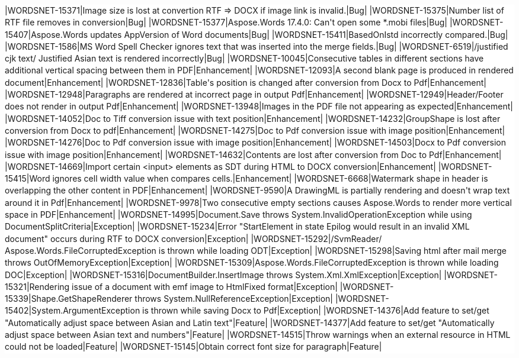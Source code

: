 |WORDSNET-15371|Image size is lost at convertion RTF => DOCX if image link is invalid.|Bug|
|WORDSNET-15375|Number list of RTF file removes in conversion|Bug|
|WORDSNET-15377|Aspose.Words 17.4.0: Can't open some *.mobi files|Bug|
|WORDSNET-15407|Aspose.Words updates AppVersion of Word documents|Bug|
|WORDSNET-15411|BasedOnIstd incorrectly compared.|Bug|
|WORDSNET-1586|MS Word Spell Checker ignores text that was inserted into the merge fields.|Bug|
|WORDSNET-6519|/justified cjk text/ Justified Asian text is rendered incorrectly|Bug|
|WORDSNET-10045|Consecutive tables in different sections have additional vertical spacing between them in PDF|Enhancement|
|WORDSNET-12093|A second blank page is produced in rendered document|Enhancement|
|WORDSNET-12836|Table's position is changed after conversion from Docx to Pdf|Enhancement|
|WORDSNET-12948|Paragraphs are rendered at incorrect page in output Pdf|Enhancement|
|WORDSNET-12949|Header/Footer does not render in output Pdf|Enhancement|
|WORDSNET-13948|Images in the PDF file not appearing as expected|Enhancement|
|WORDSNET-14052|Doc to Tiff conversion issue with text position|Enhancement|
|WORDSNET-14232|GroupShape is lost after conversion from Docx to pdf|Enhancement|
|WORDSNET-14275|Doc to Pdf conversion issue with image position|Enhancement|
|WORDSNET-14276|Doc to Pdf conversion issue with image position|Enhancement|
|WORDSNET-14503|Docx to Pdf conversion issue with image position|Enhancement|
|WORDSNET-14632|Contents are lost after conversion from Doc to Pdf|Enhancement|
|WORDSNET-14669|Import certain &lt;input&gt; elements as SDT during HTML to DOCX conversion|Enhancement|
|WORDSNET-15415|Word ignores cell width value when compares cells.|Enhancement|
|WORDSNET-6668|Watermark shape in header is overlapping the other content in PDF|Enhancement|
|WORDSNET-9590|A DrawingML is partially rendering and doesn't wrap text around it in Pdf|Enhancement|
|WORDSNET-9978|Two consecutive empty sections causes Aspose.Words to render more vertical space in PDF|Enhancement|
|WORDSNET-14995|Document.Save throws System.InvalidOperationException while using DocumentSplitCriteria|Exception|
|WORDSNET-15234|Error "StartElement in state Epilog would result in an invalid XML document" occurs during RTF to DOCX conversion|Exception|
|WORDSNET-15292|/SvmReader/ Aspose.Words.FileCorruptedException is thrown while loading ODT|Exception|
|WORDSNET-15298|Saving html after mail merge throws OutOfMemoryException|Exception|
|WORDSNET-15309|Aspose.Words.FileCorruptedException is thrown while loading DOC|Exception|
|WORDSNET-15316|DocumentBuilder.InsertImage throws System.Xml.XmlException|Exception|
|WORDSNET-15321|Rendering issue of a document with emf image to HtmlFixed format|Exception|
|WORDSNET-15339|Shape.GetShapeRenderer throws System.NullReferenceException|Exception|
|WORDSNET-15402|System.ArgumentException is thrown while saving Docx to Pdf|Exception|
|WORDSNET-14376|Add feature to set/get "Automatically adjust space between Asian and Latin text"|Feature|
|WORDSNET-14377|Add feature to set/get "Automatically adjust space between Asian text and numbers"|Feature|
|WORDSNET-14515|Throw warnings when an external resource in HTML could not be loaded|Feature|
|WORDSNET-15145|Obtain correct font size for paragraph|Feature|